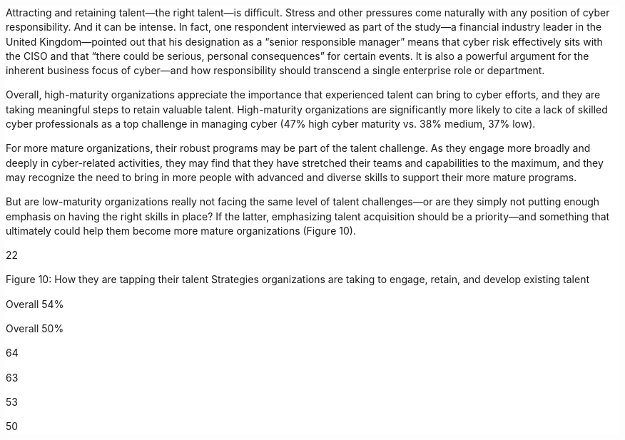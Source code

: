 Attracting and retaining talent—the right talent—is 
difficult. Stress and other pressures come naturally 
with any position of cyber responsibility. And it can 
be intense. In fact, one respondent interviewed as 
part of the study—a financial industry leader in the 
United Kingdom—pointed out that his designation as 
a “senior responsible manager” means that cyber risk 
effectively sits with the CISO and that “there could be 
serious, personal consequences” for certain events. It 
is also a powerful argument for the inherent business 
focus of cyber—and how responsibility should 
transcend a single enterprise role or department.

Overall, high\-maturity organizations appreciate the 
importance that experienced talent can bring to 
cyber efforts, and they are taking meaningful steps to 
retain valuable talent. High\-maturity organizations are 
significantly more likely to cite a lack of skilled cyber 
professionals as a top challenge in managing cyber 
(47% high cyber maturity vs. 38% medium, 37% low). 

For more mature organizations, their robust programs 
may be part of the talent challenge. As they engage 
more broadly and deeply in cyber\-related activities, 
they may find that they have stretched their teams 
and capabilities to the maximum, and they may 
recognize the need to bring in more people with 
advanced and diverse skills to support their more 
mature programs. 

But are low\-maturity organizations really not facing 
the same level of talent challenges—or are they simply 
not putting enough emphasis on having the right skills 
in place? If the latter, emphasizing talent acquisition 
should be a priority—and something that ultimately 
could help them become more mature organizations 
(Figure 10\).

22

Figure 10: How they are tapping their talent
Strategies organizations are taking to engage, retain, and develop existing talent

Overall
54%

Overall
50%

64

63

53

50
